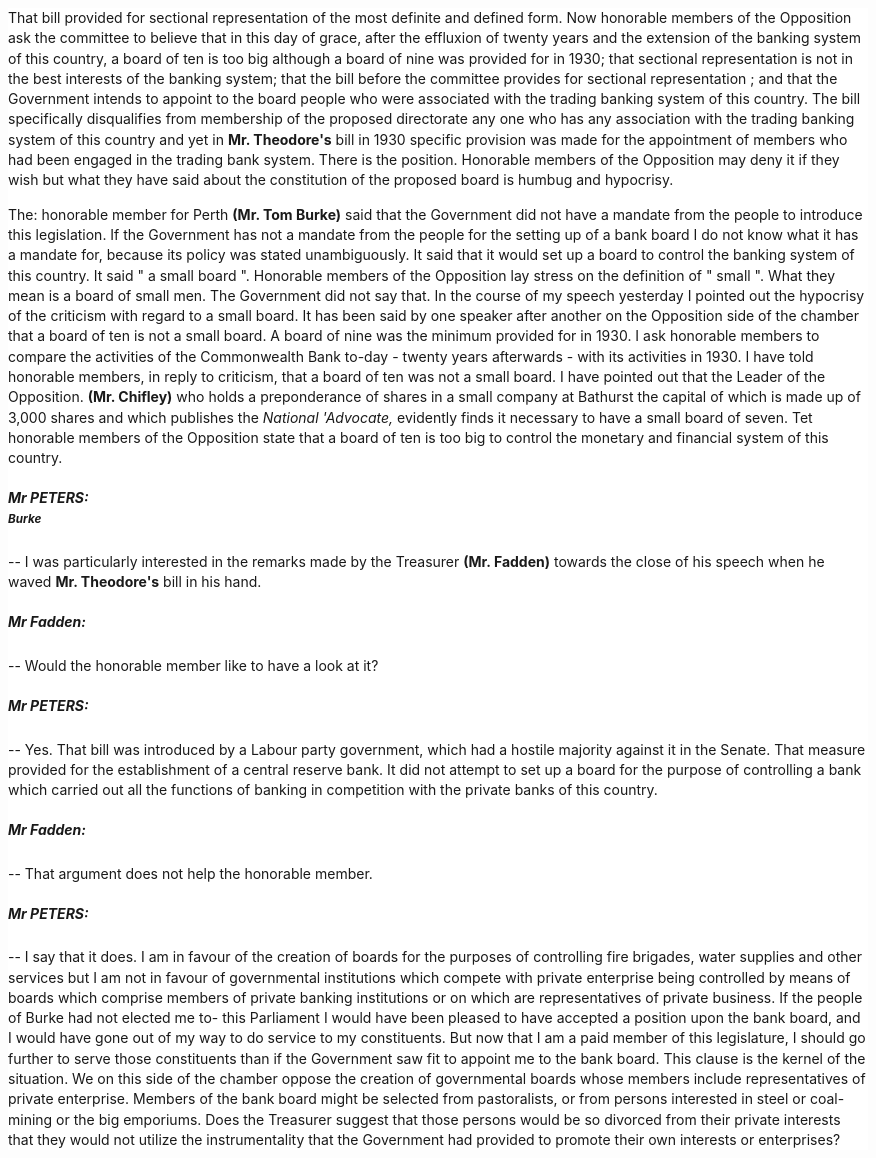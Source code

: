 That bill provided for sectional representation of the most definite and defined form. Now honorable members of the Opposition ask the committee to believe that in this day of grace, after the effluxion of twenty years and the extension of the banking system of this country, a board of ten is too big although a board of nine was provided for in 1930; that sectional representation is not in the best interests of the banking system; that the bill before the committee provides for sectional representation ; and that the Government intends to appoint to the board people who were associated with the trading banking system of this country. The bill specifically disqualifies from membership of the proposed directorate any one who has any association with the trading banking system of this country and yet in  **Mr. Theodore's**  bill in 1930 specific provision was made for the appointment of members who had been engaged in the trading bank system. There is the position. Honorable members of the Opposition may deny it if they wish but what they have said about the constitution of the proposed board is humbug and hypocrisy. 

The: honorable member for Perth  **(Mr. Tom Burke)**  said that the Government did not have a mandate from the people to introduce this legislation. If the Government has not a mandate from the people for the setting up of a bank board I do not know what it has a mandate for, because its policy was stated unambiguously. It said that it would set up a board to control the banking system of this country. It said " a small board ". Honorable members of the Opposition lay stress on the definition of " small ". What they mean is a board of small men. The Government did not say that. In the course of my speech yesterday I pointed out the hypocrisy of the criticism with regard to a small board. It has been said by one  speaker  after another on the Opposition side of the chamber that a board of ten is not a small board. A board of nine was the minimum provided for in 1930. I ask honorable members to compare the activities of the Commonwealth Bank to-day - twenty years afterwards - with its activities in 1930. I have told honorable members, in reply to criticism, that a board of ten was not a small board. I have pointed out that the Leader of the Opposition.  **(Mr. Chifley)**  who holds a preponderance of shares in a small company at Bathurst the capital of which is made up of 3,000 shares and which publishes the  *National 'Advocate,*  evidently finds it necessary to have a small board of seven. Tet honorable members of the Opposition state that a board of ten is too big to control the monetary and financial system of this country. 

##### Mr PETERS:<br><small class="text-muted">Burke</small>

--  I was particularly interested in the remarks made by the Treasurer  **(Mr. Fadden)**  towards the close of his speech when he waved  **Mr. Theodore's**  bill in his hand. 

##### Mr Fadden:

--  Would the honorable member like to have a look at it? 

##### Mr PETERS:

-- Yes. That bill was introduced by a Labour party government, which had a hostile majority against it in the Senate. That measure provided for the establishment of a central reserve bank. It did not attempt to set up a board for the purpose of controlling a bank which carried out all the functions of  banking in competition with the private banks of this country. 

##### Mr Fadden:

-- That argument does not help the honorable member. 

##### Mr PETERS:

-- I say that it does. I am in favour of the creation of boards for the purposes of controlling fire brigades, water supplies and other services but I am not in favour of governmental institutions which compete with private enterprise being controlled by means of boards which comprise members of private banking institutions or on which are representatives of private business. If the people of Burke had not elected me to- this Parliament I would have been pleased to have accepted a position upon the bank board, and I would have gone out of my way to do service to my constituents. But now that I am a paid member of this legislature, I should go further to serve those constituents than if the Government saw fit to appoint me to the bank board. This clause is the kernel of the situation. We on this side of the chamber oppose the creation of governmental boards whose members include representatives of private enterprise. Members of the bank board might be selected from pastoralists, or from persons interested in steel or coal-mining or the big emporiums. Does the Treasurer suggest that those persons would be so divorced from their private interests that they would not utilize the instrumentality that the Government had provided to promote their own interests or enterprises? 
